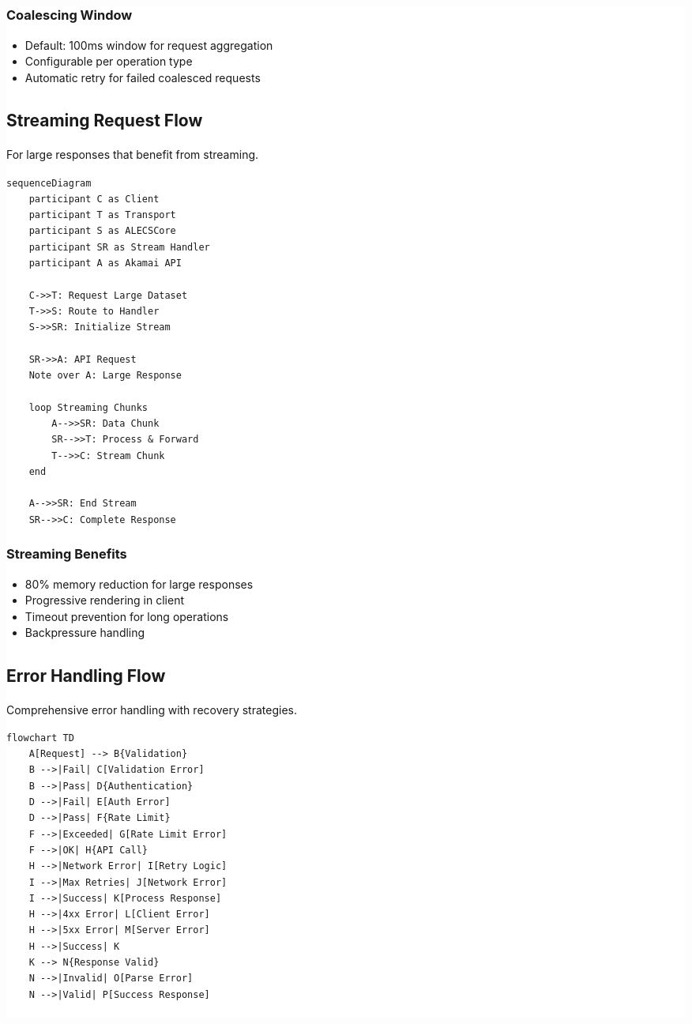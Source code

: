 ### Coalescing Window

- Default: 100ms window for request aggregation
- Configurable per operation type
- Automatic retry for failed coalesced requests

## Streaming Request Flow

For large responses that benefit from streaming.

```mermaid
sequenceDiagram
    participant C as Client
    participant T as Transport
    participant S as ALECSCore
    participant SR as Stream Handler
    participant A as Akamai API
    
    C->>T: Request Large Dataset
    T->>S: Route to Handler
    S->>SR: Initialize Stream
    
    SR->>A: API Request
    Note over A: Large Response
    
    loop Streaming Chunks
        A-->>SR: Data Chunk
        SR-->>T: Process & Forward
        T-->>C: Stream Chunk
    end
    
    A-->>SR: End Stream
    SR-->>C: Complete Response
```

### Streaming Benefits

- 80% memory reduction for large responses
- Progressive rendering in client
- Timeout prevention for long operations
- Backpressure handling

## Error Handling Flow

Comprehensive error handling with recovery strategies.

```mermaid
flowchart TD
    A[Request] --> B{Validation}
    B -->|Fail| C[Validation Error]
    B -->|Pass| D{Authentication}
    D -->|Fail| E[Auth Error]
    D -->|Pass| F{Rate Limit}
    F -->|Exceeded| G[Rate Limit Error]
    F -->|OK| H{API Call}
    H -->|Network Error| I[Retry Logic]
    I -->|Max Retries| J[Network Error]
    I -->|Success| K[Process Response]
    H -->|4xx Error| L[Client Error]
    H -->|5xx Error| M[Server Error]
    H -->|Success| K
    K --> N{Response Valid}
    N -->|Invalid| O[Parse Error]
    N -->|Valid| P[Success Response]
    
```